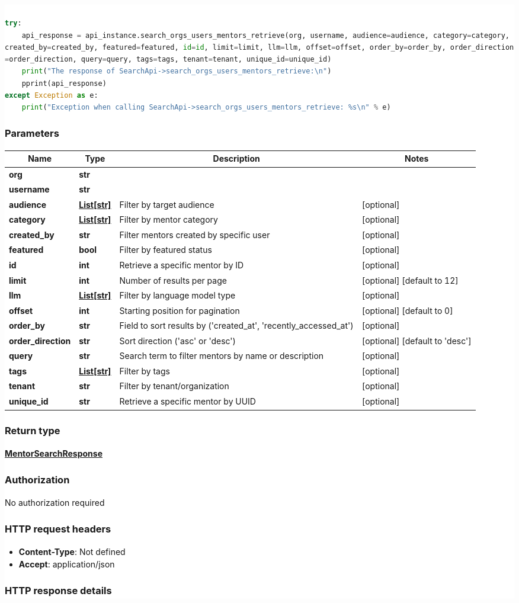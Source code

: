```python

try:
    api_response = api_instance.search_orgs_users_mentors_retrieve(org, username, audience=audience, category=category, created_by=created_by, featured=featured, id=id, limit=limit, llm=llm, offset=offset, order_by=order_by, order_direction=order_direction, query=query, tags=tags, tenant=tenant, unique_id=unique_id)
    print("The response of SearchApi->search_orgs_users_mentors_retrieve:\n")
    pprint(api_response)
except Exception as e:
    print("Exception when calling SearchApi->search_orgs_users_mentors_retrieve: %s\n" % e)
```



### Parameters


Name | Type | Description  | Notes
------------- | ------------- | ------------- | -------------
 **org** | **str**|  | 
 **username** | **str**|  | 
 **audience** | [**List[str]**](str.md)| Filter by target audience | [optional] 
 **category** | [**List[str]**](str.md)| Filter by mentor category | [optional] 
 **created_by** | **str**| Filter mentors created by specific user | [optional] 
 **featured** | **bool**| Filter by featured status | [optional] 
 **id** | **int**| Retrieve a specific mentor by ID | [optional] 
 **limit** | **int**| Number of results per page | [optional] [default to 12]
 **llm** | [**List[str]**](str.md)| Filter by language model type | [optional] 
 **offset** | **int**| Starting position for pagination | [optional] [default to 0]
 **order_by** | **str**| Field to sort results by (&#39;created_at&#39;, &#39;recently_accessed_at&#39;) | [optional] 
 **order_direction** | **str**| Sort direction (&#39;asc&#39; or &#39;desc&#39;) | [optional] [default to &#39;desc&#39;]
 **query** | **str**| Search term to filter mentors by name or description | [optional] 
 **tags** | [**List[str]**](str.md)| Filter by tags | [optional] 
 **tenant** | **str**| Filter by tenant/organization | [optional] 
 **unique_id** | **str**| Retrieve a specific mentor by UUID | [optional] 

### Return type

[**MentorSearchResponse**](MentorSearchResponse.md)

### Authorization

No authorization required

### HTTP request headers

 - **Content-Type**: Not defined
 - **Accept**: application/json

### HTTP response details
